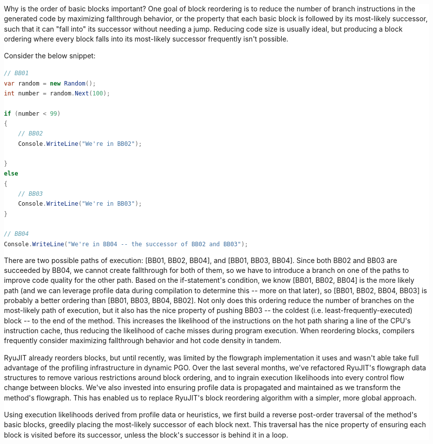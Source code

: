 Why is the order of basic blocks important? One goal of block reordering is to reduce the number of branch instructions in the generated code by maximizing fallthrough behavior, or the property that each basic block is followed by its most-likely successor, such that it can "fall into" its successor without needing a jump.
Reducing code size is usually ideal, but producing a block ordering where every block falls into its most-likely successor frequently isn't possible.

Consider the below snippet:

```csharp
// BB01
var random = new Random();
int number = random.Next(100);

if (number < 99)
{
    // BB02
    Console.WriteLine("We're in BB02");

}
else
{
    // BB03
    Console.WriteLine("We're in BB03");
}

// BB04
Console.WriteLine("We're in BB04 -- the successor of BB02 and BB03");
```

There are two possible paths of execution: [BB01, BB02, BB04], and [BB01, BB03, BB04]. Since both BB02 and BB03 are succeeded by BB04, we cannot create fallthrough for both of them, so we have to introduce a branch on one of the paths to improve code quality for the other path.
Based on the if-statement's condition, we know [BB01, BB02, BB04] is the more likely path (and we can leverage profile data during compilation to determine this -- more on that later), so [BB01, BB02, BB04, BB03] is probably a better ordering than [BB01, BB03, BB04, BB02].
Not only does this ordering reduce the number of branches on the most-likely path of execution, but it also has the nice property of pushing BB03 -- the coldest (i.e. least-frequently-executed) block -- to the end of the method.
This increases the likelihood of the instructions on the hot path sharing a line of the CPU's instruction cache, thus reducing the likelihood of cache misses during program execution. When reordering blocks, compilers frequently consider maximizing fallthrough behavior and hot code density in tandem.

RyuJIT already reorders blocks, but until recently, was limited by the flowgraph implementation it uses and wasn't able take full advantage of the profiling infrastructure in dynamic PGO.
Over the last several months, we've refactored RyuJIT's flowgraph data structures to remove various restrictions around block ordering, and to ingrain execution likelihoods into every control flow change between blocks. We've also invested into ensuring profile data is propagated and maintained as we transform the method's flowgraph.
This has enabled us to replace RyuJIT's block reordering algorithm with a simpler, more global approach.

Using execution likelihoods derived from profile data or heuristics, we first build a reverse post-order traversal of the method's basic blocks, greedily placing the most-likely successor of each block next. This traversal has the nice property of ensuring each block is visited before its successor, unless the block's successor is behind it in a loop.
